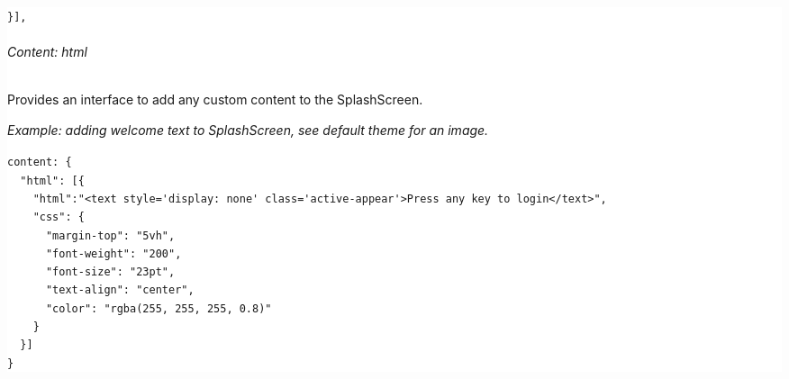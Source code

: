 ```
}],
```

###### Content: html
Provides an interface to add any custom content to the SplashScreen.

_Example: adding welcome text to SplashScreen, see default theme for an image._
```
content: {
  "html": [{
    "html":"<text style='display: none' class='active-appear'>Press any key to login</text>",
    "css": {
      "margin-top": "5vh",
      "font-weight": "200",
      "font-size": "23pt",
      "text-align": "center",
      "color": "rgba(255, 255, 255, 0.8)"
    }
  }]
}
```
